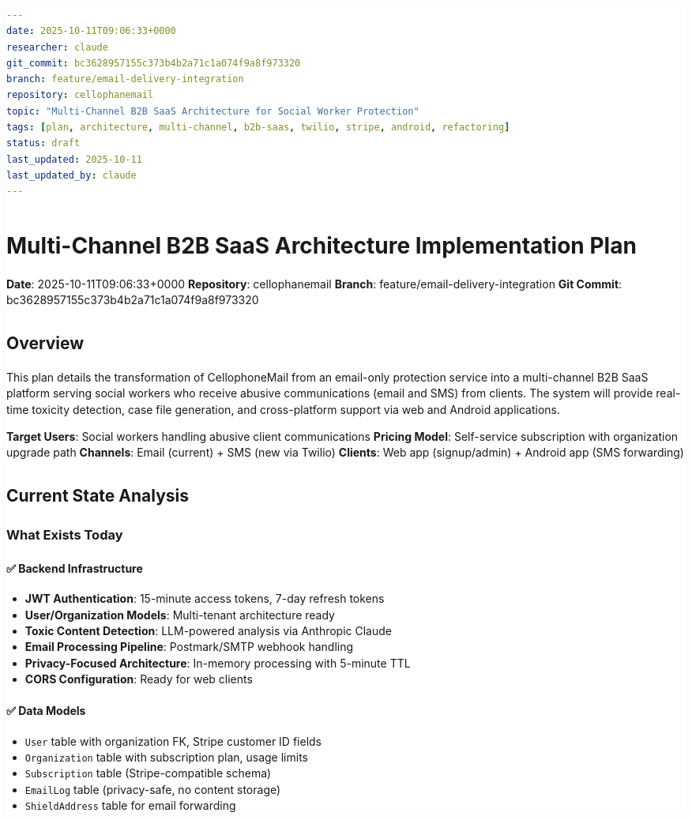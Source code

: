 ```yaml
---
date: 2025-10-11T09:06:33+0000
researcher: claude
git_commit: bc3628957155c373b4b2a71c1a074f9a8f973320
branch: feature/email-delivery-integration
repository: cellophanemail
topic: "Multi-Channel B2B SaaS Architecture for Social Worker Protection"
tags: [plan, architecture, multi-channel, b2b-saas, twilio, stripe, android, refactoring]
status: draft
last_updated: 2025-10-11
last_updated_by: claude
---
```


# Multi-Channel B2B SaaS Architecture Implementation Plan

**Date**: 2025-10-11T09:06:33+0000
**Repository**: cellophanemail
**Branch**: feature/email-delivery-integration
**Git Commit**: bc3628957155c373b4b2a71c1a074f9a8f973320

## Overview

This plan details the transformation of CellophoneMail from an email-only protection service into a multi-channel B2B SaaS platform serving social workers who receive abusive communications (email and SMS) from clients. The system will provide real-time toxicity detection, case file generation, and cross-platform support via web and Android applications.

**Target Users**: Social workers handling abusive client communications
**Pricing Model**: Self-service subscription with organization upgrade path
**Channels**: Email (current) + SMS (new via Twilio)
**Clients**: Web app (signup/admin) + Android app (SMS forwarding)

## Current State Analysis

### What Exists Today

#### ✅ Backend Infrastructure
- **JWT Authentication**: 15-minute access tokens, 7-day refresh tokens
- **User/Organization Models**: Multi-tenant architecture ready
- **Toxic Content Detection**: LLM-powered analysis via Anthropic Claude
- **Email Processing Pipeline**: Postmark/SMTP webhook handling
- **Privacy-Focused Architecture**: In-memory processing with 5-minute TTL
- **CORS Configuration**: Ready for web clients

#### ✅ Data Models
- `User` table with organization FK, Stripe customer ID fields
- `Organization` table with subscription plan, usage limits
- `Subscription` table (Stripe-compatible schema)
- `EmailLog` table (privacy-safe, no content storage)
- `ShieldAddress` table for email forwarding
